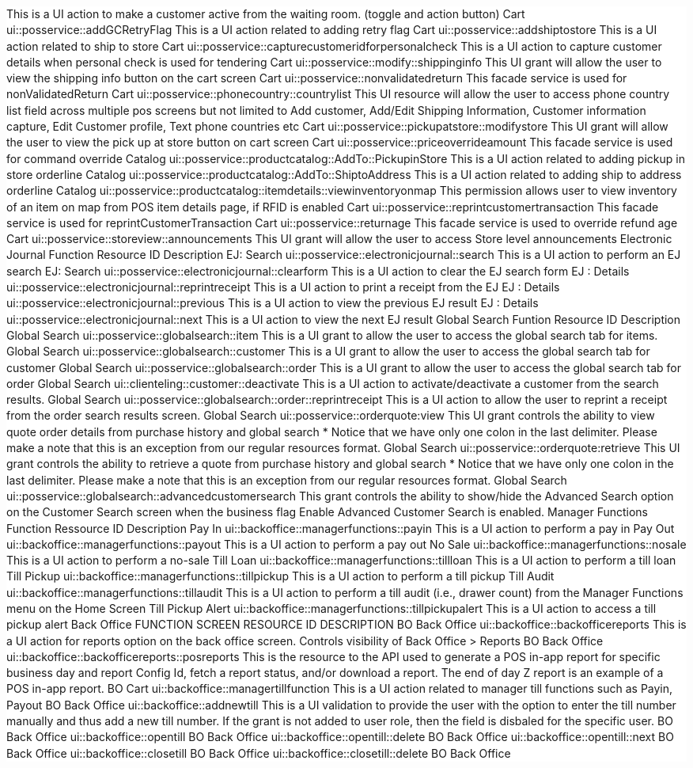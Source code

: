 This is a UI action to make a customer active from the waiting room. (toggle and action button) Cart ui::posservice::addGCRetryFlag This is a UI action related to adding retry flag Cart ui::posservice::addshiptostore This is a UI action related to ship to store Cart ui::posservice::capturecustomeridforpersonalcheck This is a UI action to capture customer details when personal check is used for tendering Cart ui::posservice::modify::shippinginfo This UI grant will allow the user to view the shipping info button on the cart screen Cart ui::posservice::nonvalidatedreturn This facade service is used for nonValidatedReturn Cart ui::posservice::phonecountry::countrylist This UI resource will allow the user to access phone country list field across multiple pos screens but not limited to Add customer, Add/Edit Shipping Information, Customer information capture, Edit Customer profile, Text phone countries etc Cart ui::posservice::pickupatstore::modifystore This UI grant will allow the user to view the pick up at store button on cart screen Cart ui::posservice::priceoverrideamount This facade service is used for command override Catalog ui::posservice::productcatalog::AddTo::PickupinStore This is a UI action related to adding pickup in store orderline Catalog ui::posservice::productcatalog::AddTo::ShiptoAddress This is a UI action related to adding ship to address orderline Catalog ui::posservice::productcatalog::itemdetails::viewinventoryonmap This permission allows user to view inventory of an item on map from POS item details page, if RFID is enabled Cart ui::posservice::reprintcustomertransaction This facade service is used for reprintCustomerTransaction Cart ui::posservice::returnage This facade service is used to override refund age Cart ui::posservice::storeview::announcements This UI grant will allow the user to access Store level announcements Electronic Journal Function Resource ID Description EJ: Search ui::posservice::electronicjournal::search This is a UI action to perform an EJ search EJ: Search ui::posservice::electronicjournal::clearform This is a UI action to clear the EJ search form EJ : Details ui::posservice::electronicjournal::reprintreceipt This is a UI action to print a receipt from the EJ EJ : Details ui::posservice::electronicjournal::previous This is a UI action to view the previous EJ result EJ : Details ui::posservice::electronicjournal::next This is a UI action to view the next EJ result Global Search Funtion Resource ID Description Global Search ui::posservice::globalsearch::item This is a UI grant to allow the user to access the global search tab for items. Global Search ui::posservice::globalsearch::customer This is a UI grant to allow the user to access the global search tab for customer Global Search ui::posservice::globalsearch::order This is a UI grant to allow the user to access the global search tab for order Global Search ui::clienteling::customer::deactivate This is a UI action to activate/deactivate a customer from the search results. Global Search ui::posservice::globalsearch::order::reprintreceipt This is a UI action to allow the user to reprint a receipt from the order search results screen. Global Search ui::posservice::orderquote:view This UI grant controls the ability to view quote order details from purchase history and global search * Notice that we have only one colon in the last delimiter. Please make a note that this is an exception from our regular resources format. Global Search ui::posservice::orderquote:retrieve This UI grant controls the ability to retrieve a quote from purchase history and global search * Notice that we have only one colon in the last delimiter. Please make a note that this is an exception from our regular resources format. Global Search ui::posservice::globalsearch::advancedcustomersearch This grant controls the ability to show/hide the Advanced Search option on the Customer Search screen when the business flag Enable Advanced Customer Search is enabled. Manager Functions Function Ressource ID Description Pay In ui::backoffice::managerfunctions::payin This is a UI action to perform a pay in Pay Out ui::backoffice::managerfunctions::payout This is a UI action to perform a pay out No Sale ui::backoffice::managerfunctions::nosale This is a UI action to perform a no-sale Till Loan ui::backoffice::managerfunctions::tillloan This is a UI action to perform a till loan Till Pickup ui::backoffice::managerfunctions::tillpickup This is a UI action to perform a till pickup Till Audit ui::backoffice::managerfunctions::tillaudit This is a UI action to perform a till audit (i.e., drawer count) from the Manager Functions menu on the Home Screen Till Pickup Alert ui::backoffice::managerfunctions::tillpickupalert This is a UI action to access a till pickup alert Back Office FUNCTION SCREEN RESOURCE ID DESCRIPTION BO Back Office ui::backoffice::backofficereports This is a UI action for reports option on the back office screen. Controls visibility of Back Office > Reports BO Back Office ui::backoffice::backofficereports::posreports This is the resource to the API used to generate a POS in-app report for specific business day and report Config Id, fetch a report status, and/or download a report. The end of day Z report is an example of a POS in-app report. BO Cart ui::backoffice::managertillfunction This is a UI action related to manager till functions such as Payin, Payout BO Back Office ui::backoffice::addnewtill This is a UI validation to provide the user with the option to enter the till number manually and thus add a new till number. If the grant is not added to user role, then the field is disbaled for the specific user. BO Back Office ui::backoffice::opentill BO Back Office ui::backoffice::opentill::delete BO Back Office ui::backoffice::opentill::next BO Back Office ui::backoffice::closetill BO Back Office ui::backoffice::closetill::delete BO Back Office